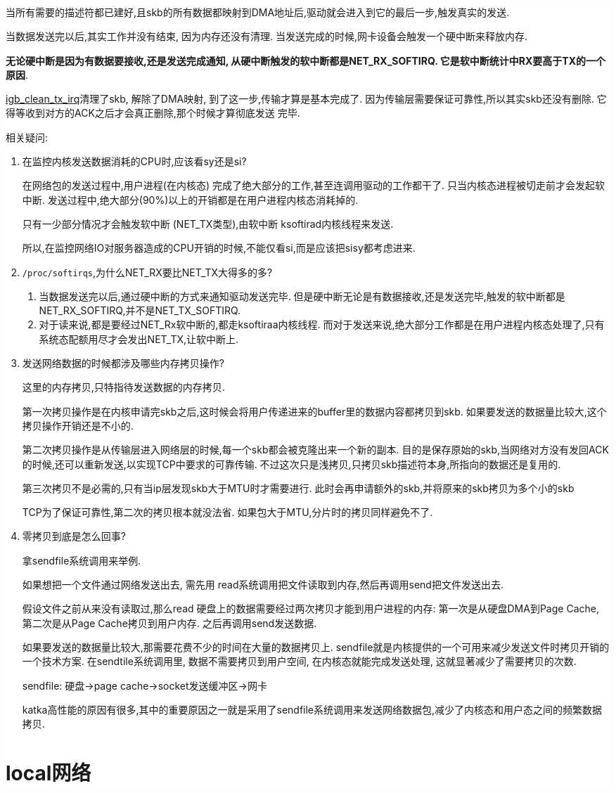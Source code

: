 当所有需要的描述符都已建好,且skb的所有数据都映射到DMA地址后,驱动就会进入到它的最后一步,触发真实的发送.

当数据发送完以后,其实工作并没有结束, 因为内存还没有清理. 当发送完成的时候,网卡设备会触发一个硬中断来释放内存.

**无论硬中断是因为有数据要接收,还是发送完成通知, 从硬中断触发的软中断都是NET_RX_SOFTIRQ. 它是软中断统计中RX要高于TX的一个原因**.

[igb_clean_tx_irq](https://elixir.bootlin.com/linux/v6.8/source/drivers/net/ethernet/intel/igb/igb_main.c#L8255)清理了skb, 解除了DMA映射, 到了这一步,传输才算是基本完成了. 因为传输层需要保证可靠性,所以其实skb还没有删除. 它得等收到对方的ACK之后才会真正删除,那个时候才算彻底发送
完毕.

相关疑问:
1. 在监控内核发送数据消耗的CPU时,应该看sy还是si?

    在网络包的发送过程中,用户进程(在内核态) 完成了绝大部分的工作,甚至连调用驱动的工作都干了. 只当内核态进程被切走前才会发起软中断. 发送过程中,绝大部分(90%)以上的开销都是在用户进程内核态消耗掉的.

    只有一少部分情况才会触发软中断 (NET_TX类型),由软中断 ksoftirad内核线程来发送.

    所以,在监控网络IO对服务器造成的CPU开销的时候,不能仅看si,而是应该把sisy都考虑进来.
1. `/proc/softirqs`,为什么NET_RX要比NET_TX大得多的多?

    1. 当数据发送完以后,通过硬中断的方式来通知驱动发送完毕. 但是硬中断无论是有数据接收,还是发送完毕,触发的软中断都是NET_RX_SOFTIRQ,并不是NET_TX_SOFTIRQ.
    1. 对于读来说,都是要经过NET_Rx软中断的,都走ksoftiraa内核线程. 而对于发送来说,绝大部分工作都是在用户进程内核态处理了,只有系统态配额用尽才会发出NET_TX,让软中断上.
1. 发送网络数据的时候都涉及哪些内存拷⻉操作?

    这里的内存拷贝,只特指待发送数据的内存拷贝.

    第一次拷贝操作是在内核申请完skb之后,这时候会将用户传递进来的buffer里的数据内容都拷贝到skb. 如果要发送的数据量比较大,这个拷贝操作开销还是不小的.

    第二次拷贝操作是从传输层进入网络层的时候,每一个skb都会被克隆出来一个新的副本. 目的是保存原始的skb,当网络对方没有发回ACK的时候,还可以重新发送,以实现TCP中要求的可靠传输. 不过这次只是浅拷贝,只拷贝skb描述符本身,所指向的数据还是复用的.

    第三次拷贝不是必需的,只有当ip层发现skb大于MTU时才需要进行. 此时会再申请额外的skb,并将原来的skb拷贝为多个小的skb

    TCP为了保证可靠性,第二次的拷贝根本就没法省. 如果包大于MTU,分片时的拷贝同样避免不了.
1. 零拷贝到底是怎么回事?

    拿sendfile系统调用来举例.

    如果想把一个文件通过网络发送出去, 需先用 read系统调用把文件读取到内存,然后再调用send把文件发送出去.

    假设文件之前从来没有读取过,那么read 硬盘上的数据需要经过两次拷贝才能到用户进程的内存: 第一次是从硬盘DMA到Page Cache, 第二次是从Page Cache拷贝到用户内存. 之后再调用send发送数据.

    如果要发送的数据量比较大,那需要花费不少的时间在大量的数据拷贝上. sendfile就是内核提供的一个可用来减少发送文件时拷贝开销的一个技术方案. 在sendtile系统调用里, 数据不需要拷贝到用户空间, 在内核态就能完成发送处理, 这就显著减少了需要拷贝的次数.

    sendfile: 硬盘->page cache->socket发送缓冲区->网卡

    katka高性能的原因有很多,其中的重要原因之一就是采用了sendfile系统调用来发送网络数据包,减少了内核态和用户态之间的频繁数据拷贝.

# local网络